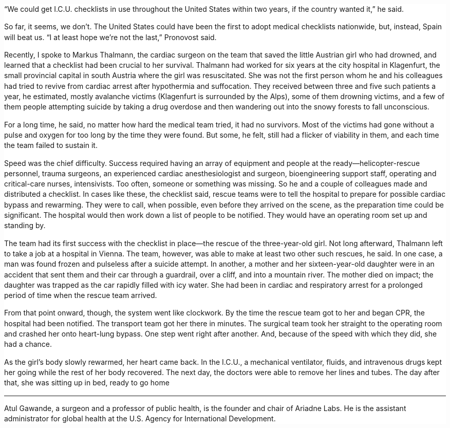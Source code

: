 “We could get I.C.U. checklists in use throughout the United States within two years, if the country wanted it,” he said.

So far, it seems, we don’t. The United States could have been the first to adopt medical checklists nationwide, but, instead, Spain will beat us. “I at least hope we’re not the last,” Pronovost said.

Recently, I spoke to Markus Thalmann, the cardiac surgeon on the team that saved the little Austrian girl who had drowned, and learned that a checklist had been crucial to her survival. Thalmann had worked for six years at the city hospital in Klagenfurt, the small provincial capital in south Austria where the girl was resuscitated. She was not the first person whom he and his colleagues had tried to revive from cardiac arrest after hypothermia and suffocation. They received between three and five such patients a year, he estimated, mostly avalanche victims (Klagenfurt is surrounded by the Alps), some of them drowning victims, and a few of them people attempting suicide by taking a drug overdose and then wandering out into the snowy forests to fall unconscious.

For a long time, he said, no matter how hard the medical team tried, it had no survivors. Most of the victims had gone without a pulse and oxygen for too long by the time they were found. But some, he felt, still had a flicker of viability in them, and each time the team failed to sustain it.

Speed was the chief difficulty. Success required having an array of equipment and people at the ready—helicopter-rescue personnel, trauma surgeons, an experienced cardiac anesthesiologist and surgeon, bioengineering support staff, operating and critical-care nurses, intensivists. Too often, someone or something was missing. So he and a couple of colleagues made and distributed a checklist. In cases like these, the checklist said, rescue teams were to tell the hospital to prepare for possible cardiac bypass and rewarming. They were to call, when possible, even before they arrived on the scene, as the preparation time could be significant. The hospital would then work down a list of people to be notified. They would have an operating room set up and standing by.

The team had its first success with the checklist in place—the rescue of the three-year-old girl. Not long afterward, Thalmann left to take a job at a hospital in Vienna. The team, however, was able to make at least two other such rescues, he said. In one case, a man was found frozen and pulseless after a suicide attempt. In another, a mother and her sixteen-year-old daughter were in an accident that sent them and their car through a guardrail, over a cliff, and into a mountain river. The mother died on impact; the daughter was trapped as the car rapidly filled with icy water. She had been in cardiac and respiratory arrest for a prolonged period of time when the rescue team arrived.

From that point onward, though, the system went like clockwork. By the time the rescue team got to her and began CPR, the hospital had been notified. The transport team got her there in minutes. The surgical team took her straight to the operating room and crashed her onto heart-lung bypass. One step went right after another. And, because of the speed with which they did, she had a chance.

As the girl’s body slowly rewarmed, her heart came back. In the I.C.U., a mechanical ventilator, fluids, and intravenous drugs kept her going while the rest of her body recovered. The next day, the doctors were able to remove her lines and tubes. The day after that, she was sitting up in bed, ready to go home

---

Atul Gawande, a surgeon and a professor of public health, is the founder and chair of Ariadne Labs. He is the assistant administrator for global health at the U.S. Agency for International Development.

